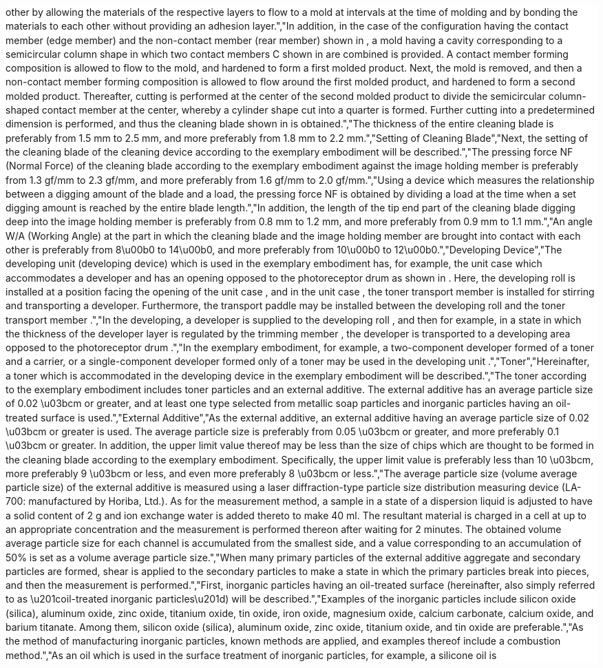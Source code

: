 other by allowing the materials of the respective layers to flow to a mold at intervals at the time of molding and by bonding the materials to each other without providing an adhesion layer.","In addition, in the case of the configuration having the contact member (edge member) and the non-contact member (rear member) shown in , a mold having a cavity corresponding to a semicircular column shape in which two contact members C shown in  are combined is provided. A contact member forming composition is allowed to flow to the mold, and hardened to form a first molded product. Next, the mold is removed, and then a non-contact member forming composition is allowed to flow around the first molded product, and hardened to form a second molded product. Thereafter, cutting is performed at the center of the second molded product to divide the semicircular column-shaped contact member at the center, whereby a cylinder shape cut into a quarter is formed. Further cutting into a predetermined dimension is performed, and thus the cleaning blade shown in  is obtained.","The thickness of the entire cleaning blade is preferably from 1.5 mm to 2.5 mm, and more preferably from 1.8 mm to 2.2 mm.","Setting of Cleaning Blade","Next, the setting of the cleaning blade of the cleaning device according to the exemplary embodiment will be described.","The pressing force NF (Normal Force) of the cleaning blade according to the exemplary embodiment against the image holding member is preferably from 1.3 gf\/mm to 2.3 gf\/mm, and more preferably from 1.6 gf\/mm to 2.0 gf\/mm.","Using a device which measures the relationship between a digging amount of the blade and a load, the pressing force NF is obtained by dividing a load at the time when a set digging amount is reached by the entire blade length.","In addition, the length of the tip end part of the cleaning blade digging deep into the image holding member is preferably from 0.8 mm to 1.2 mm, and more preferably from 0.9 mm to 1.1 mm.","An angle W\/A (Working Angle) at the part in which the cleaning blade and the image holding member are brought into contact with each other is preferably from 8\u00b0 to 14\u00b0, and more preferably from 10\u00b0 to 12\u00b0.","Developing Device","The developing unit (developing device)  which is used in the exemplary embodiment has, for example, the unit case  which accommodates a developer and has an opening opposed to the photoreceptor drum  as shown in . Here, the developing roll  is installed at a position facing the opening of the unit case , and in the unit case , the toner transport member  is installed for stirring and transporting a developer. Furthermore, the transport paddle  may be installed between the developing roll  and the toner transport member .","In the developing, a developer is supplied to the developing roll , and then for example, in a state in which the thickness of the developer layer is regulated by the trimming member , the developer is transported to a developing area opposed to the photoreceptor drum .","In the exemplary embodiment, for example, a two-component developer formed of a toner and a carrier, or a single-component developer formed only of a toner may be used in the developing unit .","Toner","Hereinafter, a toner which is accommodated in the developing device in the exemplary embodiment will be described.","The toner according to the exemplary embodiment includes toner particles and an external additive. The external additive has an average particle size of 0.02 \u03bcm or greater, and at least one type selected from metallic soap particles and inorganic particles having an oil-treated surface is used.","External Additive","As the external additive, an external additive having an average particle size of 0.02 \u03bcm or greater is used. The average particle size is preferably from 0.05 \u03bcm or greater, and more preferably 0.1 \u03bcm or greater. In addition, the upper limit value thereof may be less than the size of chips which are thought to be formed in the cleaning blade according to the exemplary embodiment. Specifically, the upper limit value is preferably less than 10 \u03bcm, more preferably 9 \u03bcm or less, and even more preferably 8 \u03bcm or less.","The average particle size (volume average particle size) of the external additive is measured using a laser diffraction-type particle size distribution measuring device (LA-700: manufactured by Horiba, Ltd.). As for the measurement method, a sample in a state of a dispersion liquid is adjusted to have a solid content of 2 g and ion exchange water is added thereto to make 40 ml. The resultant material is charged in a cell at up to an appropriate concentration and the measurement is performed thereon after waiting for 2 minutes. The obtained volume average particle size for each channel is accumulated from the smallest side, and a value corresponding to an accumulation of 50% is set as a volume average particle size.","When many primary particles of the external additive aggregate and secondary particles are formed, shear is applied to the secondary particles to make a state in which the primary particles break into pieces, and then the measurement is performed.","First, inorganic particles having an oil-treated surface (hereinafter, also simply referred to as \u201coil-treated inorganic particles\u201d) will be described.","Examples of the inorganic particles include silicon oxide (silica), aluminum oxide, zinc oxide, titanium oxide, tin oxide, iron oxide, magnesium oxide, calcium carbonate, calcium oxide, and barium titanate. Among them, silicon oxide (silica), aluminum oxide, zinc oxide, titanium oxide, and tin oxide are preferable.","As the method of manufacturing inorganic particles, known methods are applied, and examples thereof include a combustion method.","As an oil which is used in the surface treatment of inorganic particles, for example, a silicone oil is